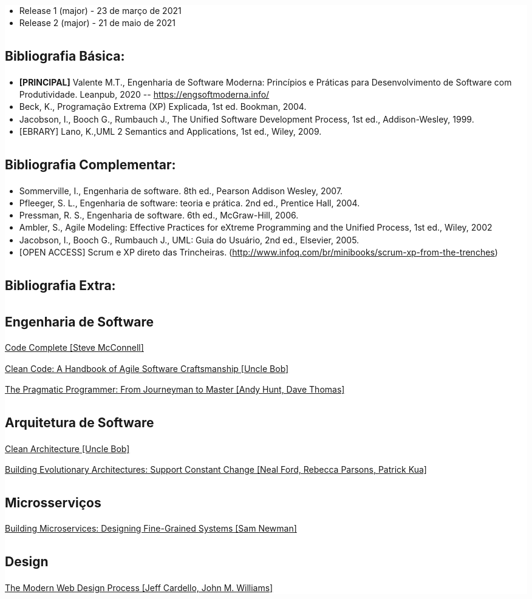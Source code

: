 - Release 1 (major) - 23 de março de 2021
- Release 2 (major) - 21 de maio de 2021

## Bibliografia Básica:
- **[PRINCIPAL]** Valente M.T., Engenharia de Software Moderna: Princípios e Práticas para Desenvolvimento de Software com Produtividade. Leanpub, 2020 -- https://engsoftmoderna.info/
- Beck, K., Programação Extrema (XP) Explicada, 1st ed. Bookman, 2004. 
- Jacobson, I., Booch G., Rumbauch J., The Unified Software Development Process, 1st ed., Addison-Wesley, 1999. 
- [EBRARY] Lano, K.,UML 2 Semantics and Applications, 1st ed., Wiley, 2009. 

## Bibliografia Complementar: 

- Sommerville, I., Engenharia de software. 8th ed., Pearson Addison Wesley, 2007. 
- Pfleeger, S. L., Engenharia de software: teoria e prática. 2nd ed., Prentice Hall, 2004. 
- Pressman, R. S., Engenharia de software. 6th ed., McGraw-Hill, 2006. 
- Ambler, S., Agile Modeling: Effective Practices for eXtreme Programming and the Unified Process, 1st ed., Wiley, 2002 
- Jacobson, I., Booch G., Rumbauch J., UML: Guia do Usuário, 2nd ed., Elsevier, 2005. 
- [OPEN ACCESS] Scrum e XP direto das Trincheiras. (http://www.infoq.com/br/minibooks/scrum-xp-from-the-trenches)

## Bibliografia Extra:
## Engenharia de Software

[Code Complete [Steve McConnell] ](https://www.goodreads.com/book/show/4845.Code_Complete)

[Clean Code: A Handbook of Agile Software Craftsmanship [Uncle Bob]](https://www.goodreads.com/book/show/3735293-clean-code)

[The Pragmatic Programmer: From Journeyman to Master [Andy Hunt, Dave Thomas]](https://www.goodreads.com/book/show/4099.The_Pragmatic_Programmer)

## Arquitetura de Software

[Clean Architecture [Uncle Bob]](https://www.goodreads.com/book/show/18043011-clean-architecture)

[Building Evolutionary Architectures: Support Constant Change [Neal Ford, Rebecca Parsons, Patrick Kua] ](https://www.goodreads.com/book/show/35755822-building-evolutionary-architectures)

## Microsserviços

[Building Microservices: Designing Fine-Grained Systems [Sam Newman]](https://www.goodreads.com/book/show/22512931-building-microservices)

## Design

[The Modern Web Design Process [Jeff Cardello, John M. Williams]](https://ebooks.webflow.com/ebook/the-modern-web-design-process)
